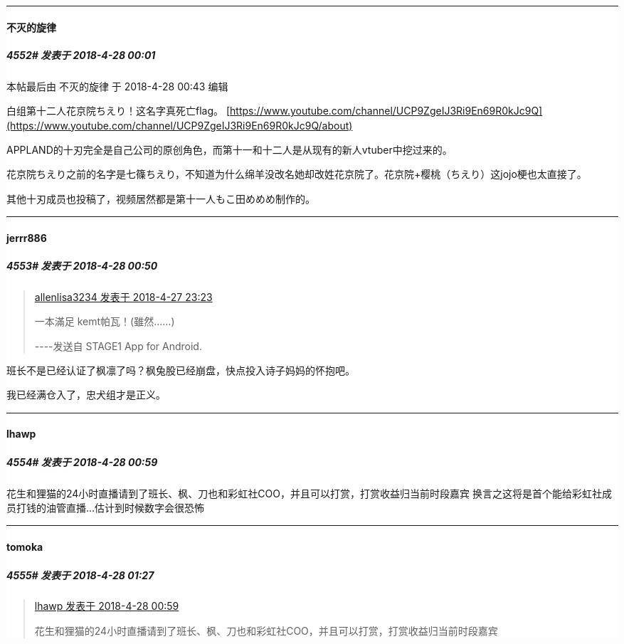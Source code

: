 
-----

####  不灭的旋律  
##### 4552#       发表于 2018-4-28 00:01


 本帖最后由 不灭的旋律 于 2018-4-28 00:43 编辑 

白组第十二人花京院ちえり！这名字真死亡flag。
[https://www.youtube.com/channel/UCP9ZgeIJ3Ri9En69R0kJc9Q](https://www.youtube.com/channel/UCP9ZgeIJ3Ri9En69R0kJc9Q/about)


APPLAND的十刃完全是自己公司的原创角色，而第十一和十二人是从现有的新人vtuber中挖过来的。


花京院ちえり之前的名字是七篠ちえり，不知道为什么绵羊没改名她却改姓花京院了。花京院+樱桃（ちえり）这jojo梗也太直接了。


其他十刃成员也投稿了，视频居然都是第十一人もこ田めめめ制作的。


-----

####  jerrr886  
##### 4553#       发表于 2018-4-28 00:50


<blockquote><a href="httphttps://bbs.saraba1st.com/2b/forum.php?mod=redirect&amp;goto=findpost&amp;pid=39400891&amp;ptid=1572644" target="_blank">allenlisa3234 发表于 2018-4-27 23:23</a>

一本滿足 kemt帕瓦！(雖然……)


----发送自 STAGE1 App for Android.</blockquote>
班长不是已经认证了枫凛了吗？枫兔股已经崩盘，快点投入诗子妈妈的怀抱吧。

我已经满仓入了，忠犬组才是正义。


-----

####  lhawp  
##### 4554#       发表于 2018-4-28 00:59


花生和狸猫的24小时直播请到了班长、枫、刀也和彩虹社COO，并且可以打赏，打赏收益归当前时段嘉宾
换言之这将是首个能给彩虹社成员打钱的油管直播…估计到时候数字会很恐怖


-----

####  tomoka  
##### 4555#       发表于 2018-4-28 01:27


<blockquote><a href="httphttps://bbs.saraba1st.com/2b/forum.php?mod=redirect&amp;goto=findpost&amp;pid=39401674&amp;ptid=1572644" target="_blank">lhawp 发表于 2018-4-28 00:59</a>

花生和狸猫的24小时直播请到了班长、枫、刀也和彩虹社COO，并且可以打赏，打赏收益归当前时段嘉宾
